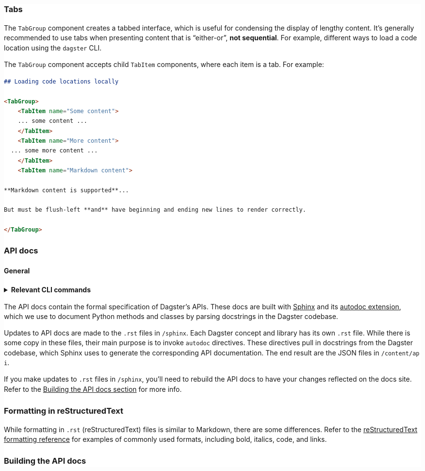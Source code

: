 ### Tabs

The `TabGroup` component creates a tabbed interface, which is useful for condensing the display of lengthy content. It’s generally recommended to use tabs when presenting content that is “either-or”, **not sequential**. For example, different ways to load a code location using the `dagster` CLI.

The `TabGroup` component accepts child `TabItem` components, where each item is a tab. For example:

```markdown
## Loading code locations locally

<TabGroup>
    <TabItem name="Some content">
    ... some content ...
    </TabItem> 
    <TabItem name="More content">
  ... some more content ...
    </TabItem> 
    <TabItem name="Markdown content">

**Markdown content is supported**...

But must be flush-left **and** have beginning and ending new lines to render correctly.

</TabGroup>
```

### API docs

#### General

<details><summary><strong>Relevant CLI commands</strong></summary></details>

The API docs contain the formal specification of Dagster’s APIs. These docs are built with [Sphinx](https://www.sphinx-doc.org/en/master/) and its [autodoc extension](https://www.sphinx-doc.org/en/master/usage/extensions/autodoc.html), which we use to document Python methods and classes by parsing docstrings in the Dagster codebase.

Updates to API docs are made to the `.rst` files in `/sphinx`. Each Dagster concept and library has its own `.rst` file. While there is some copy in these files, their main purpose is to invoke `autodoc` directives. These directives pull in docstrings from the Dagster codebase, which Sphinx uses to generate the corresponding API documentation. The end result are the JSON files in `/content/api`.

If you make updates to `.rst` files in `/sphinx`, you’ll need to rebuild the API docs to have your changes reflected on the docs site. Refer to the [Building the API docs section](#building-the-api-docs) for more info.

### Formatting in reStructuredText

While formatting in `.rst` (reStructuredText) files is similar to Markdown, there are some differences. Refer to the [reStructuredText formatting reference][reference-markdown-rst] for examples of commonly used formats, including bold, italics, code, and links.

### Building the API docs


[docs-content]: #general-mdx-content
[docs-content-source]: https://github.com/dagster-io/dagster/tree/master/docs/content
[docs-navigation]: #site-navigation
[docs-navigation-source]: https://github.com/dagster-io/dagster/blob/master/docs/content/_navigation.json
[docs-redirect]: #redirects
[docs-redirect-source]: https://github.com/dagster-io/dagster/blob/master/docs/next/util/redirectUrls.json
[docs-development]: #development
[docs-development-local]: #local
[docs-pull-requests]: #pull-requests
[docs-page-architecture]: #page-architecture
[docs-site-structure]: #directory-structure
[docs-code-snippets]: #code-snippets
[docs-site-technologies]: #site-technologies
[api-docs]: #api-docs
[api-apidocs-source]: https://github.com/dagster-io/dagster/blob/master/docs/content/_apidocs.mdx
[api-folder]: https://github.com/dagster-io/dagster/tree/master/docs/content/api
[api-sphinx-source]: https://github.com/dagster-io/dagster/tree/master/docs/sphinx
[mdx-format-source]: https://github.com/dagster-io/dagster/blob/master/docs/next/scripts/mdx-transform.ts
[next-folder]: https://github.com/dagster-io/dagster/tree/master/docs/next
[next-assets]: https://github.com/dagster-io/dagster/tree/master/docs/next/public
[next-images]: #images
[next-images-source]: https://github.com/dagster-io/dagster/tree/master/docs/next/public/images
[next-components]: #page-elements-components
[next-components-source]: https://github.com/dagster-io/dagster/blob/master/docs/next/components/mdx/MDXComponents.tsx
[component-article-list]: #article-list
[component-callout]: #callouts
[component-code-snippet]: #code-snippets
[component-image]: #images
[component-pyobject]: #pyobject
[component-tab]: #tabs
[next-page-tsx]: https://github.com/dagster-io/dagster/blob/master/docs/next/pages/%5B...page%5D.tsx
[next-versioned-content]: https://github.com/dagster-io/dagster/tree/master/docs/next/.versioned_content
[link-tests]: https://github.com/dagster-io/dagster/tree/master/docs/next/__tests__
[dagit-screenshot-source]: https://github.com/dagster-io/dagster/tree/master/docs/dagit-screenshot
[dagit-screenshot-config]: https://github.com/dagster-io/dagster/tree/master/docs/screenshots
[reference-cli-commands]: #cli-commands
[reference-markdown-rst]: #markdown-and-restructuredtext-formatting